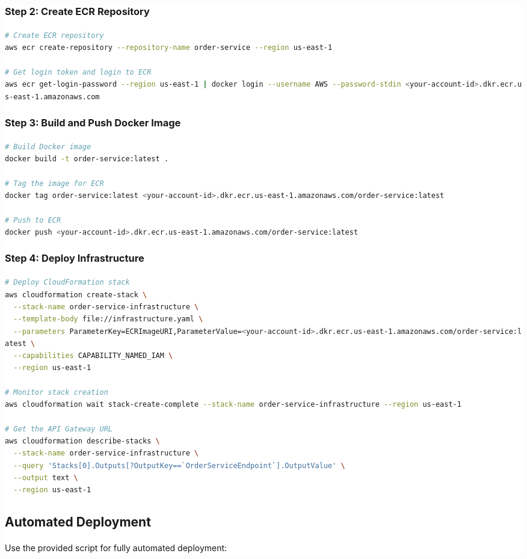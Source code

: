### Step 2: Create ECR Repository

```bash
# Create ECR repository
aws ecr create-repository --repository-name order-service --region us-east-1

# Get login token and login to ECR
aws ecr get-login-password --region us-east-1 | docker login --username AWS --password-stdin <your-account-id>.dkr.ecr.us-east-1.amazonaws.com
```

### Step 3: Build and Push Docker Image

```bash
# Build Docker image
docker build -t order-service:latest .

# Tag the image for ECR
docker tag order-service:latest <your-account-id>.dkr.ecr.us-east-1.amazonaws.com/order-service:latest

# Push to ECR
docker push <your-account-id>.dkr.ecr.us-east-1.amazonaws.com/order-service:latest
```

### Step 4: Deploy Infrastructure

```bash
# Deploy CloudFormation stack
aws cloudformation create-stack \
  --stack-name order-service-infrastructure \
  --template-body file://infrastructure.yaml \
  --parameters ParameterKey=ECRImageURI,ParameterValue=<your-account-id>.dkr.ecr.us-east-1.amazonaws.com/order-service:latest \
  --capabilities CAPABILITY_NAMED_IAM \
  --region us-east-1

# Monitor stack creation
aws cloudformation wait stack-create-complete --stack-name order-service-infrastructure --region us-east-1

# Get the API Gateway URL
aws cloudformation describe-stacks \
  --stack-name order-service-infrastructure \
  --query 'Stacks[0].Outputs[?OutputKey==`OrderServiceEndpoint`].OutputValue' \
  --output text \
  --region us-east-1
```

## Automated Deployment

Use the provided script for fully automated deployment:
